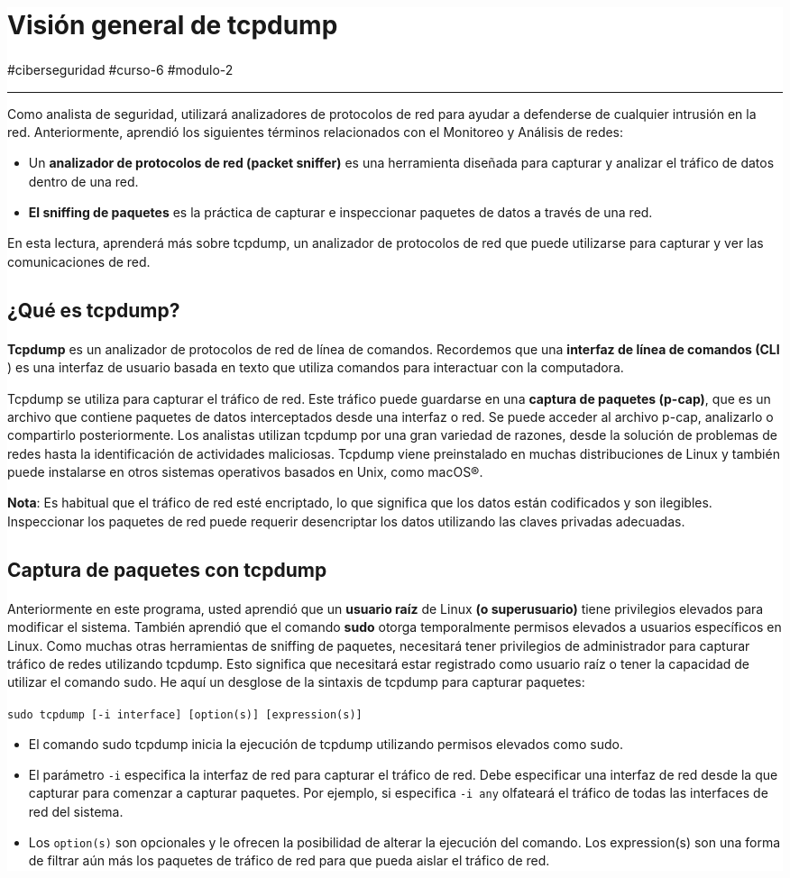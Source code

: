 # Visión general de tcpdump
#ciberseguridad #curso-6 #modulo-2 

---
Como analista de seguridad, utilizará analizadores de protocolos de red para ayudar a defenderse de cualquier intrusión en la red. Anteriormente, aprendió los siguientes términos relacionados con el Monitoreo y Análisis de redes:

- Un **analizador de protocolos de red (packet sniffer)** es una herramienta diseñada para capturar y analizar el tráfico de datos dentro de una red.

- **El sniffing de paquetes** es la práctica de capturar e inspeccionar paquetes de datos a través de una red.

En esta lectura, aprenderá más sobre tcpdump, un analizador de protocolos de red que puede utilizarse para capturar y ver las comunicaciones de red.
## ¿Qué es tcpdump?

**Tcpdump** es un analizador de protocolos de red de línea de comandos. Recordemos que una **interfaz de línea de comandos (CLI** ) es una interfaz de usuario basada en texto que utiliza comandos para interactuar con la computadora.

Tcpdump se utiliza para capturar el tráfico de red. Este tráfico puede guardarse en una **captura de paquetes (p-cap)**, que es un archivo que contiene paquetes de datos interceptados desde una interfaz o red. Se puede acceder al archivo p-cap, analizarlo o compartirlo posteriormente. Los analistas utilizan tcpdump por una gran variedad de razones, desde la solución de problemas de redes hasta la identificación de actividades maliciosas. Tcpdump viene preinstalado en muchas distribuciones de Linux y también puede instalarse en otros sistemas operativos basados en Unix, como macOS®.

**Nota**: Es habitual que el tráfico de red esté encriptado, lo que significa que los datos están codificados y son ilegibles. Inspeccionar los paquetes de red puede requerir desencriptar los datos utilizando las claves privadas adecuadas.
## Captura de paquetes con tcpdump

Anteriormente en este programa, usted aprendió que un **usuario raíz** de Linux **(o superusuario)** tiene privilegios elevados para modificar el sistema. También aprendió que el comando **sudo** otorga temporalmente permisos elevados a usuarios específicos en Linux. Como muchas otras herramientas de sniffing de paquetes, necesitará tener privilegios de administrador para capturar tráfico de redes utilizando tcpdump. Esto significa que necesitará estar registrado como usuario raíz o tener la capacidad de utilizar el comando sudo. He aquí un desglose de la sintaxis de tcpdump para capturar paquetes:

`sudo tcpdump [-i interface] [option(s)] [expression(s)]`

- El comando sudo tcpdump inicia la ejecución de tcpdump utilizando permisos elevados como sudo.

- El parámetro `-i` especifica la interfaz de red para capturar el tráfico de red. Debe especificar una interfaz de red desde la que capturar para comenzar a capturar paquetes. Por ejemplo, si especifica `-i any` olfateará el tráfico de todas las interfaces de red del sistema.

- Los `option(s)` son opcionales y le ofrecen la posibilidad de alterar la ejecución del comando. Los expression(s) son una forma de filtrar aún más los paquetes de tráfico de red para que pueda aislar el tráfico de red. 
